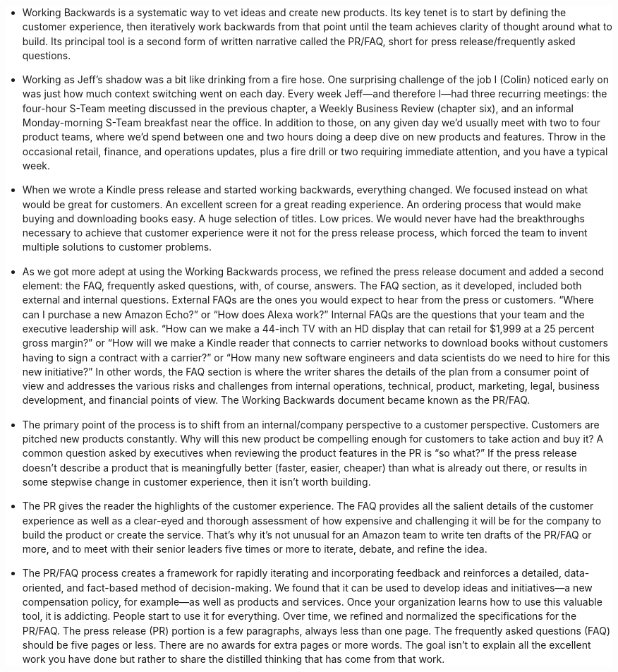 - Working Backwards is a systematic way to vet ideas and create new products. Its key tenet is to start by defining the customer experience, then iteratively work backwards from that point until the team achieves clarity of thought around what to build. Its principal tool is a second form of written narrative called the PR/FAQ, short for press release/frequently asked questions.

- Working as Jeff’s shadow was a bit like drinking from a fire hose. One surprising challenge of the job I (Colin) noticed early on was just how much context switching went on each day. Every week Jeff—and therefore I—had three recurring meetings: the four-hour S-Team meeting discussed in the previous chapter, a Weekly Business Review (chapter six), and an informal Monday-morning S-Team breakfast near the office. In addition to those, on any given day we’d usually meet with two to four product teams, where we’d spend between one and two hours doing a deep dive on new products and features. Throw in the occasional retail, finance, and operations updates, plus a fire drill or two requiring immediate attention, and you have a typical week.
 
- When we wrote a Kindle press release and started working backwards, everything changed. We focused instead on what would be great for customers. An excellent screen for a great reading experience. An ordering process that would make buying and downloading books easy. A huge selection of titles. Low prices. We would never have had the breakthroughs necessary to achieve that customer experience were it not for the press release process, which forced the team to invent multiple solutions to customer problems.

- As we got more adept at using the Working Backwards process, we refined the press release document and added a second element: the FAQ, frequently asked questions, with, of course, answers. The FAQ section, as it developed, included both external and internal questions. External FAQs are the ones you would expect to hear from the press or customers. “Where can I purchase a new Amazon Echo?” or “How does Alexa work?” Internal FAQs are the questions that your team and the executive leadership will ask. “How can we make a 44-inch TV with an HD display that can retail for $1,999 at a 25 percent gross margin?” or “How will we make a Kindle reader that connects to carrier networks to download books without customers having to sign a contract with a carrier?” or “How many new software engineers and data scientists do we need to hire for this new initiative?” In other words, the FAQ section is where the writer shares the details of the plan from a consumer point of view and addresses the various risks and challenges from internal operations, technical, product, marketing, legal, business development, and financial points of view. The Working Backwards document became known as the PR/FAQ.
 
- The primary point of the process is to shift from an internal/company perspective to a customer perspective. Customers are pitched new products constantly. Why will this new product be compelling enough for customers to take action and buy it? A common question asked by executives when reviewing the product features in the PR is “so what?” If the press release doesn’t describe a product that is meaningfully better (faster, easier, cheaper) than what is already out there, or results in some stepwise change in customer experience, then it isn’t worth building.
 
- The PR gives the reader the highlights of the customer experience. The FAQ provides all the salient details of the customer experience as well as a clear-eyed and thorough assessment of how expensive and challenging it will be for the company to build the product or create the service. That’s why it’s not unusual for an Amazon team to write ten drafts of the PR/FAQ or more, and to meet with their senior leaders five times or more to iterate, debate, and refine the idea.
 
- The PR/FAQ process creates a framework for rapidly iterating and incorporating feedback and reinforces a detailed, data-oriented, and fact-based method of decision-making. We found that it can be used to develop ideas and initiatives—a new compensation policy, for example—as well as products and services. Once your organization learns how to use this valuable tool, it is addicting. People start to use it for everything. Over time, we refined and normalized the specifications for the PR/FAQ. The press release (PR) portion is a few paragraphs, always less than one page. The frequently asked questions (FAQ) should be five pages or less. There are no awards for extra pages or more words. The goal isn’t to explain all the excellent work you have done but rather to share the distilled thinking that has come from that work.
 